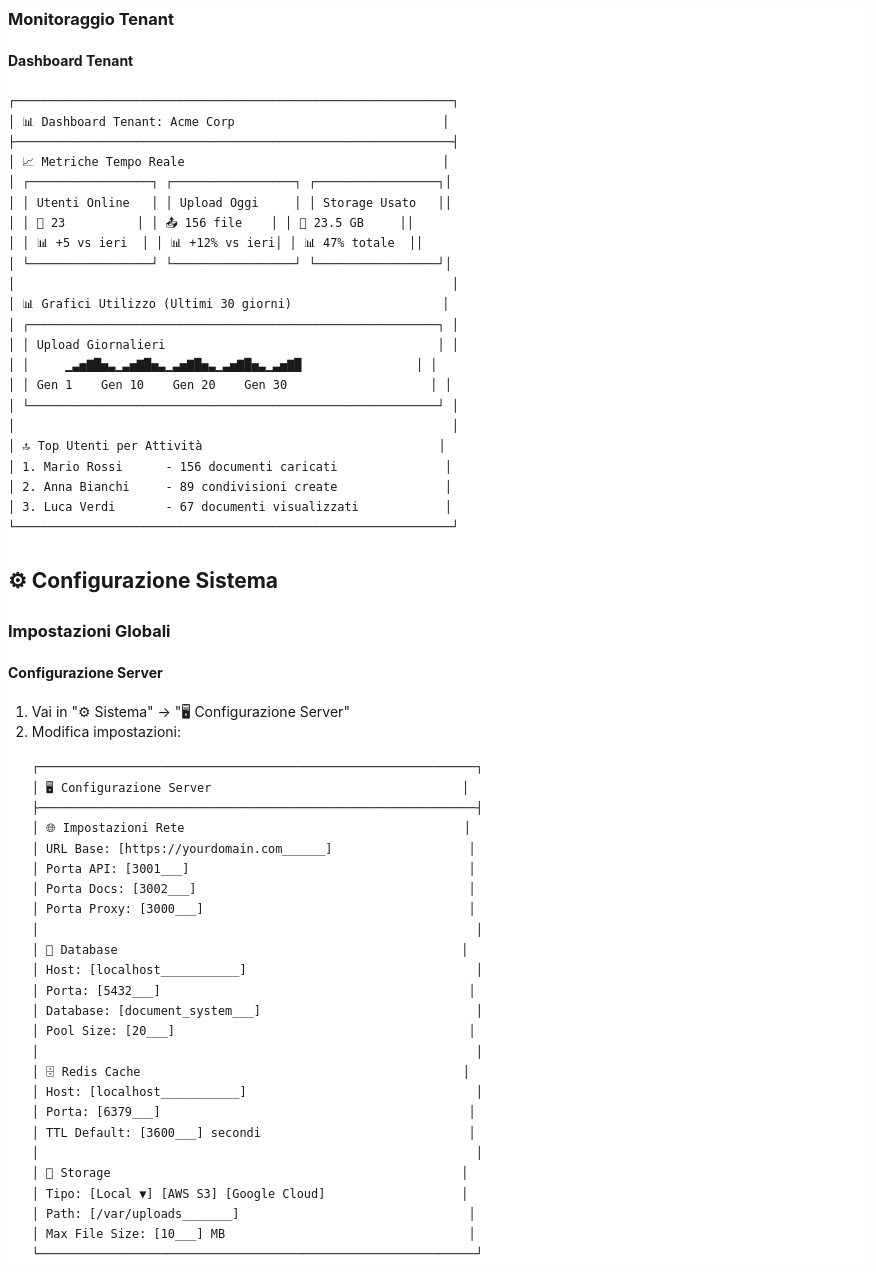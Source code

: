 ### Monitoraggio Tenant

#### Dashboard Tenant
```
┌─────────────────────────────────────────────────────────────┐
│ 📊 Dashboard Tenant: Acme Corp                             │
├─────────────────────────────────────────────────────────────┤
│ 📈 Metriche Tempo Reale                                    │
│ ┌─────────────────┐ ┌─────────────────┐ ┌─────────────────┐│
│ │ Utenti Online   │ │ Upload Oggi     │ │ Storage Usato   ││
│ │ 👥 23          │ │ 📤 156 file    │ │ 💾 23.5 GB     ││
│ │ 📊 +5 vs ieri  │ │ 📊 +12% vs ieri│ │ 📊 47% totale  ││
│ └─────────────────┘ └─────────────────┘ └─────────────────┘│
│                                                             │
│ 📊 Grafici Utilizzo (Ultimi 30 giorni)                     │
│ ┌─────────────────────────────────────────────────────────┐ │
│ │ Upload Giornalieri                                      │ │
│ │     ▁▃▅▇█▅▃▁▃▅▇█▅▃▁▃▅▇█▅▃▁▃▅▇█▅▃▁▃▅▇█                │ │
│ │ Gen 1    Gen 10    Gen 20    Gen 30                    │ │
│ └─────────────────────────────────────────────────────────┘ │
│                                                             │
│ 🔝 Top Utenti per Attività                                 │
│ 1. Mario Rossi      - 156 documenti caricati               │
│ 2. Anna Bianchi     - 89 condivisioni create               │
│ 3. Luca Verdi       - 67 documenti visualizzati            │
└─────────────────────────────────────────────────────────────┘
```

## ⚙️ Configurazione Sistema

### Impostazioni Globali

#### Configurazione Server
1. Vai in "⚙️ Sistema" → "🖥️ Configurazione Server"
2. Modifica impostazioni:
   ```
   ┌─────────────────────────────────────────────────────────────┐
   │ 🖥️ Configurazione Server                                   │
   ├─────────────────────────────────────────────────────────────┤
   │ 🌐 Impostazioni Rete                                       │
   │ URL Base: [https://yourdomain.com______]                   │
   │ Porta API: [3001___]                                       │
   │ Porta Docs: [3002___]                                      │
   │ Porta Proxy: [3000___]                                     │
   │                                                             │
   │ 💾 Database                                                │
   │ Host: [localhost___________]                                │
   │ Porta: [5432___]                                           │
   │ Database: [document_system___]                              │
   │ Pool Size: [20___]                                         │
   │                                                             │
   │ 🗄️ Redis Cache                                             │
   │ Host: [localhost___________]                                │
   │ Porta: [6379___]                                           │
   │ TTL Default: [3600___] secondi                             │
   │                                                             │
   │ 📁 Storage                                                 │
   │ Tipo: [Local ▼] [AWS S3] [Google Cloud]                   │
   │ Path: [/var/uploads_______]                                │
   │ Max File Size: [10___] MB                                  │
   └─────────────────────────────────────────────────────────────┘
   ```
